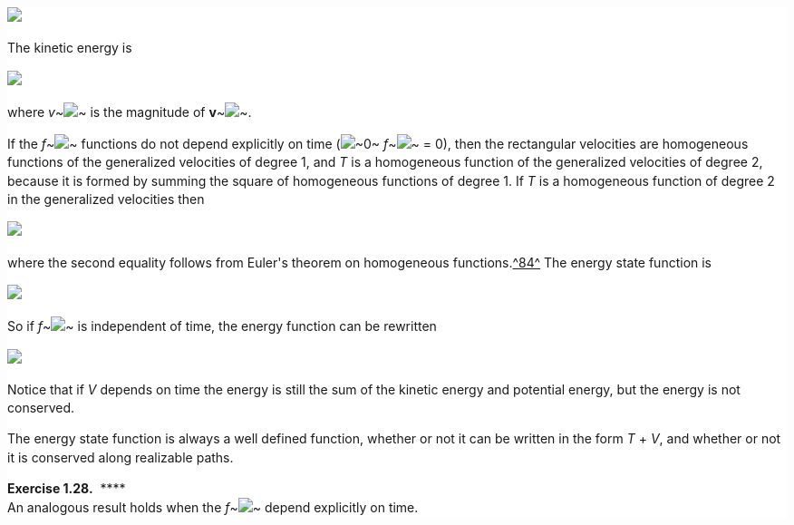 ![](chap1-Z-G-183.gif)

</div>

The kinetic energy is

<div align="left">

![](chap1-Z-G-184.gif)

</div>

where *v*~![](chap1-Z-G-D-21.gif)~ is the magnitude of
**v**~![](chap1-Z-G-D-21.gif)~.

If the *f*~![](chap1-Z-G-D-21.gif)~ functions do not depend explicitly
on time (![](front-Z-G-D-2.gif)~0~ *f*~![](chap1-Z-G-D-21.gif)~ = 0),
then the rectangular velocities are homogeneous functions of the
generalized velocities of degree 1, and *T* is a homogeneous function of
the generalized velocities of degree 2, because it is formed by summing
the square of homogeneous functions of degree 1. If *T* is a homogeneous
function of degree 2 in the generalized velocities then

<div align="left">

![](chap1-Z-G-185.gif)

</div>

where the second equality follows from Euler's theorem on homogeneous
functions.[^84^](#footnote_Temp_143) The energy state function is

<div align="left">

![](chap1-Z-G-186.gif)

</div>

So if *f*~![](chap1-Z-G-D-21.gif)~ is independent of time, the energy
function can be rewritten

<div align="left">

![](chap1-Z-G-187.gif)

</div>

Notice that if *V* depends on time the energy is still the sum of the
kinetic energy and potential energy, but the energy is not conserved.

The energy state function is always a well defined function, whether or
not it can be written in the form *T* + *V*, and whether or not it is
conserved along realizable paths.

**Exercise 1.28.**  ****\
 An analogous result holds when the *f*~![](chap1-Z-G-D-21.gif)~ depend
explicitly on time.
